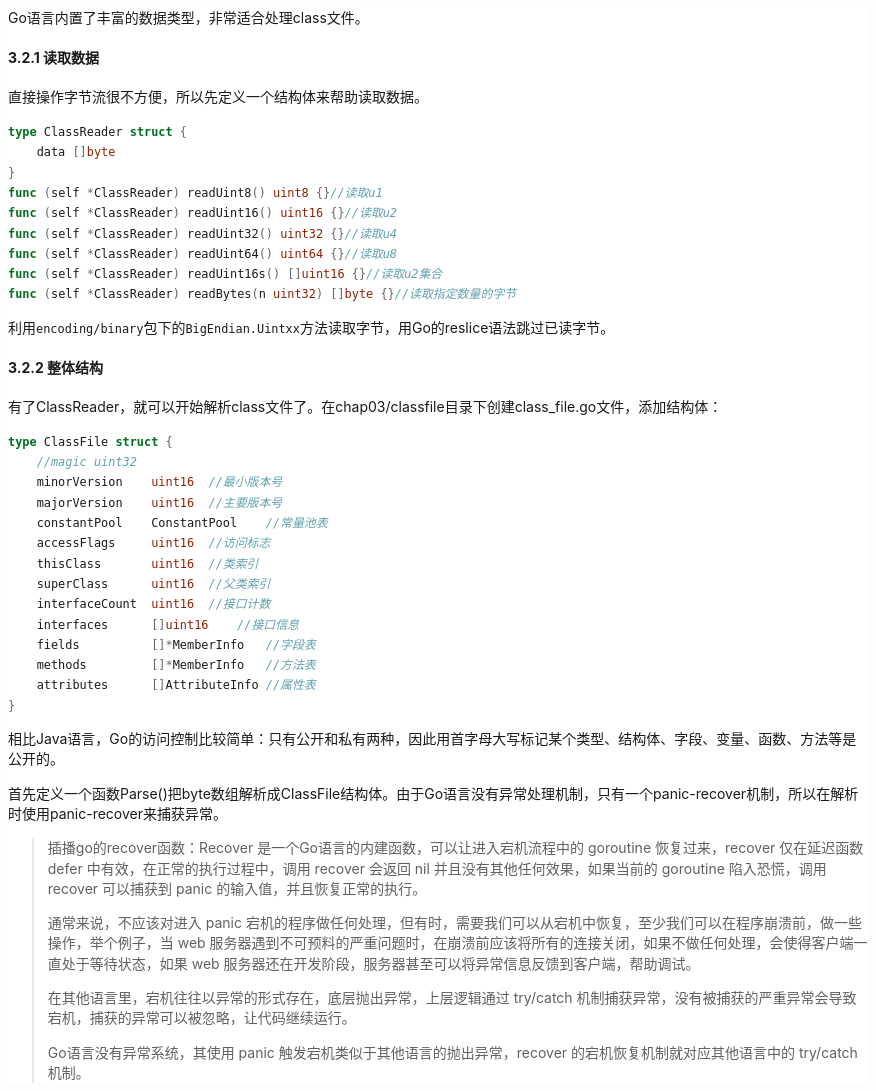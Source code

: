 Go语言内置了丰富的数据类型，非常适合处理class文件。

#### 3.2.1 读取数据

直接操作字节流很不方便，所以先定义一个结构体来帮助读取数据。

```go
type ClassReader struct {
	data []byte
}
func (self *ClassReader) readUint8() uint8 {}//读取u1
func (self *ClassReader) readUint16() uint16 {}//读取u2
func (self *ClassReader) readUint32() uint32 {}//读取u4
func (self *ClassReader) readUint64() uint64 {}//读取u8
func (self *ClassReader) readUint16s() []uint16 {}//读取u2集合
func (self *ClassReader) readBytes(n uint32) []byte {}//读取指定数量的字节
```

利用`encoding/binary`包下的`BigEndian.Uintxx`方法读取字节，用Go的reslice语法跳过已读字节。



#### 3.2.2 整体结构

有了ClassReader，就可以开始解析class文件了。在chap03/classfile目录下创建class_file.go文件，添加结构体：

```go
type ClassFile struct {
	//magic	uint32
	minorVersion	uint16	//最小版本号
	majorVersion	uint16	//主要版本号
	constantPool	ConstantPool	//常量池表
	accessFlags		uint16	//访问标志
	thisClass		uint16	//类索引
	superClass		uint16	//父类索引
	interfaceCount	uint16	//接口计数
	interfaces		[]uint16	//接口信息
	fields			[]*MemberInfo	//字段表
	methods			[]*MemberInfo	//方法表
	attributes		[]AttributeInfo	//属性表
}
```

相比Java语言，Go的访问控制比较简单：只有公开和私有两种，因此用首字母大写标记某个类型、结构体、字段、变量、函数、方法等是公开的。

首先定义一个函数Parse()把byte数组解析成ClassFile结构体。由于Go语言没有异常处理机制，只有一个panic-recover机制，所以在解析时使用panic-recover来捕获异常。

> 插播go的recover函数：Recover 是一个Go语言的内建函数，可以让进入宕机流程中的 goroutine 恢复过来，recover 仅在延迟函数 defer 中有效，在正常的执行过程中，调用 recover 会返回 nil 并且没有其他任何效果，如果当前的 goroutine 陷入恐慌，调用 recover 可以捕获到 panic 的输入值，并且恢复正常的执行。
>
> 通常来说，不应该对进入 panic 宕机的程序做任何处理，但有时，需要我们可以从宕机中恢复，至少我们可以在程序崩溃前，做一些操作，举个例子，当 web 服务器遇到不可预料的严重问题时，在崩溃前应该将所有的连接关闭，如果不做任何处理，会使得客户端一直处于等待状态，如果 web 服务器还在开发阶段，服务器甚至可以将异常信息反馈到客户端，帮助调试。
>
> 在其他语言里，宕机往往以异常的形式存在，底层抛出异常，上层逻辑通过 try/catch 机制捕获异常，没有被捕获的严重异常会导致宕机，捕获的异常可以被忽略，让代码继续运行。
>
> Go语言没有异常系统，其使用 panic 触发宕机类似于其他语言的抛出异常，recover 的宕机恢复机制就对应其他语言中的 try/catch 机制。

